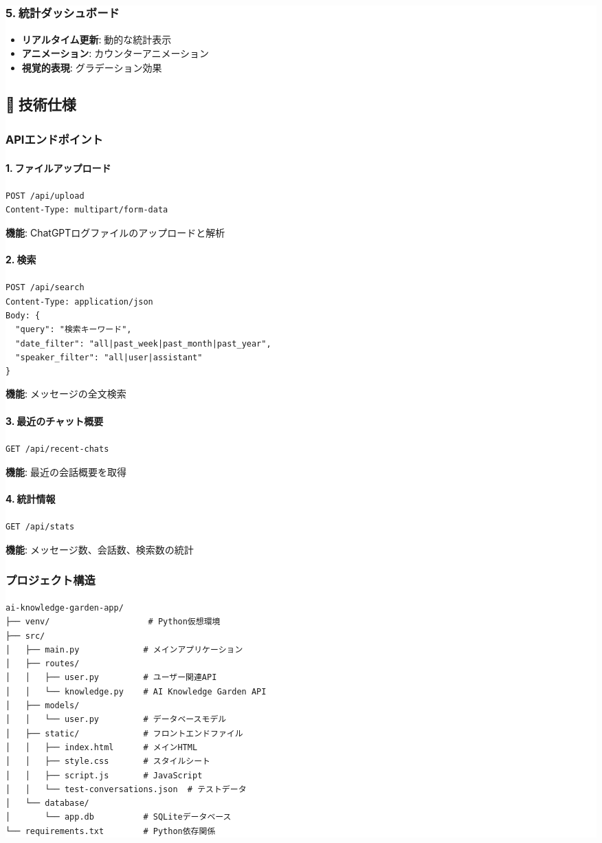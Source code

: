 ### 5. 統計ダッシュボード
- **リアルタイム更新**: 動的な統計表示
- **アニメーション**: カウンターアニメーション
- **視覚的表現**: グラデーション効果

## 🔧 技術仕様

### APIエンドポイント

#### 1. ファイルアップロード
```
POST /api/upload
Content-Type: multipart/form-data
```
**機能**: ChatGPTログファイルのアップロードと解析

#### 2. 検索
```
POST /api/search
Content-Type: application/json
Body: {
  "query": "検索キーワード",
  "date_filter": "all|past_week|past_month|past_year",
  "speaker_filter": "all|user|assistant"
}
```
**機能**: メッセージの全文検索

#### 3. 最近のチャット概要
```
GET /api/recent-chats
```
**機能**: 最近の会話概要を取得

#### 4. 統計情報
```
GET /api/stats
```
**機能**: メッセージ数、会話数、検索数の統計

### プロジェクト構造
```
ai-knowledge-garden-app/
├── venv/                    # Python仮想環境
├── src/
│   ├── main.py             # メインアプリケーション
│   ├── routes/
│   │   ├── user.py         # ユーザー関連API
│   │   └── knowledge.py    # AI Knowledge Garden API
│   ├── models/
│   │   └── user.py         # データベースモデル
│   ├── static/             # フロントエンドファイル
│   │   ├── index.html      # メインHTML
│   │   ├── style.css       # スタイルシート
│   │   ├── script.js       # JavaScript
│   │   └── test-conversations.json  # テストデータ
│   └── database/
│       └── app.db          # SQLiteデータベース
└── requirements.txt        # Python依存関係
```
